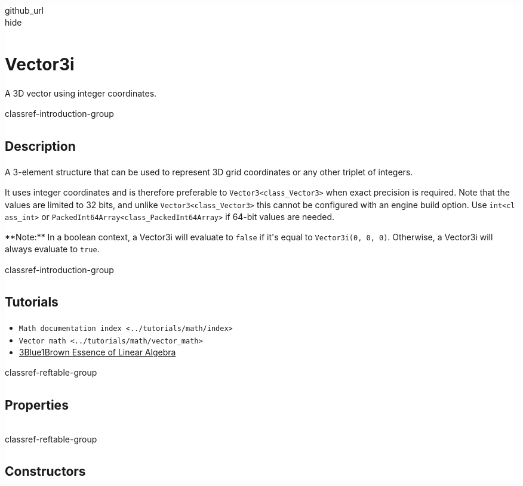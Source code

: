 github\_url  
hide

# Vector3i

A 3D vector using integer coordinates.

classref-introduction-group

## Description

A 3-element structure that can be used to represent 3D grid coordinates
or any other triplet of integers.

It uses integer coordinates and is therefore preferable to
`Vector3<class_Vector3>` when exact precision is required. Note that the
values are limited to 32 bits, and unlike `Vector3<class_Vector3>` this
cannot be configured with an engine build option. Use `int<class_int>`
or `PackedInt64Array<class_PackedInt64Array>` if 64-bit values are
needed.

\*\*Note:\*\* In a boolean context, a Vector3i will evaluate to `false`
if it's equal to `Vector3i(0, 0, 0)`. Otherwise, a Vector3i will always
evaluate to `true`.

classref-introduction-group

## Tutorials

-   `Math documentation index <../tutorials/math/index>`
-   `Vector math <../tutorials/math/vector_math>`
-   [3Blue1Brown Essence of Linear
    Algebra](https://www.youtube.com/playlist?list=PLZHQObOWTQDPD3MizzM2xVFitgF8hE_ab)

classref-reftable-group

## Properties

<table>
<tbody>
<tr>
</tr>
<tr>
</tr>
<tr>
</tr>
</tbody>
</table>

classref-reftable-group

## Constructors

